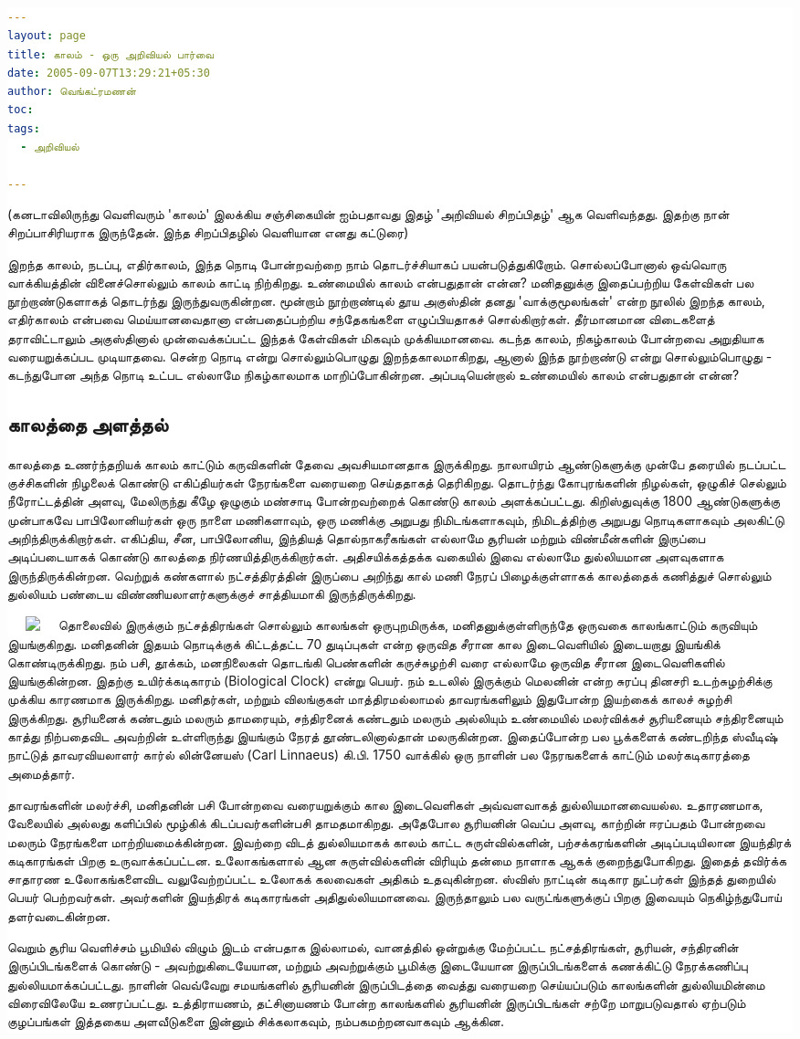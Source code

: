 ```yaml
---
layout: page
title: காலம் - ஒரு அறிவியல் பார்வை
date: 2005-09-07T13:29:21+05:30
author: வெங்கட்ரமணன்
toc:
tags:
  - அறிவியல்

---
```


 (கனடாவிலிருந்து வெளிவரும் 'காலம்' இலக்கிய சஞ்சிகையின் ஐம்பதாவது இதழ் 'அறிவியல் சிறப்பிதழ்' ஆக வெளிவந்தது. இதற்கு நான் சிறப்பாசிரியராக இருந்தேன்.  இந்த சிறப்பிதழில் வெளியான எனது கட்டுரை)

இறந்த காலம், நடப்பு, எதிர்காலம், இந்த நொடி போன்றவற்றை நாம் தொடர்ச்சியாகப் பயன்படுத்துகிறோம். சொல்லப்போனால் ஒவ்வொரு வாக்கியத்தின் வினைச்சொல்லும்  காலம் காட்டி நிற்கிறது.  உண்மையில் காலம் என்பதுதான் என்ன?   மனிதனுக்கு இதைப்பற்றிய கேள்விகள் பல நூற்றாண்டுகளாகத் தொடர்ந்து இருந்துவருகின்றன.  மூன்றாம் நூற்றாண்டில்  தூய அகுஸ்தின் தனது 'வாக்குமூலங்கள்' என்ற நூலில்  இறந்த காலம், எதிர்காலம் என்பவை மெய்யானவைதானா என்பதைப்பற்றிய சந்தேகங்களை எழுப்பியதாகச் சொல்கிறார்கள்.   தீர்மானமான விடைகளைத் தராவிட்டாலும் அகுஸ்தினால் முன்வைக்கப்பட்ட  இந்தக் கேள்விகள்  மிகவும் முக்கியமானவை.   கடந்த காலம், நிகழ்காலம் போன்றவை அறுதியாக வரையறுக்கப்பட முடியாதவை.  சென்ற நொடி என்று சொல்லும்பொழுது இறந்தகாலமாகிறது, ஆனால் இந்த நூற்றாண்டு என்று சொல்லும்பொழுது - கடந்துபோன அந்த நொடி உட்பட எல்லாமே நிகழ்காலமாக மாறிப்போகின்றன.   அப்படியென்றால் உண்மையில் காலம் என்பதுதான் என்ன?

## காலத்தை அளத்தல்

காலத்தை உணர்ந்தறியக் காலம் காட்டும் கருவிகளின் தேவை அவசியமானதாக இருக்கிறது.  நாலாயிரம் ஆண்டுகளுக்கு முன்பே தரையில் நடப்பட்ட குச்சிகளின் நிழலைக் கொண்டு எகிப்தியர்கள் நேரங்களை வரையறை செய்ததாகத் தெரிகிறது. தொடர்ந்து கோபுரங்களின் நிழல்கள், ஒழுகிச் செல்லும் நீரோட்டத்தின் அளவு, மேலிருந்து கீழே ஒழுகும் மண்சாடி போன்றவற்றைக் கொண்டு காலம் அளக்கப்பட்டது.  கிறிஸ்துவுக்கு 1800 ஆண்டுகளுக்கு முன்பாகவே பாபிலோனியர்கள் ஒரு நாளை மணிகளாவும், ஒரு மணிக்கு அறுபது நிமிடங்களாகவும், நிமிடத்திற்கு அறுபது நொடிகளாகவும் அலகிட்டு அறிந்திருக்கிறார்கள்.  எகிப்திய, சீன, பாபிலோனிய, இந்தியத் தொல்நாகரீகங்கள் எல்லாமே சூரியன் மற்றும் விண்மீன்களின் இருப்பை அடிப்படையாகக் கொண்டு காலத்தை நிர்ணயித்திருக்கிறார்கள். அதிசயிக்கத்தக்க வகையில் இவை எல்லாமே துல்லியமான அளவுகளாக இருந்திருக்கின்றன.   வெற்றுக் கண்களால் நட்சத்திரத்தின் இருப்பை அறிந்து கால் மணி நேரப் பிழைக்குள்ளாகக் காலத்தைக் கணித்துச் சொல்லும் துல்லியம் பண்டைய விண்ணியலாளர்களுக்குச் சாத்தியமாகி இருந்திருக்கிறது. 

<img clear="none" align="left" hspace="20" src="/images/kalam25.png"> தொலைவில் இருக்கும் நட்சத்திரங்கள் சொல்லும் காலங்கள் ஒருபுறமிருக்க, மனிதனுக்குள்ளிருந்தே ஒருவகை காலங்காட்டும் கருவியும் இயங்குகிறது. மனிதனின் இதயம் நொடிக்குக் கிட்டத்தட்ட 70 துடிப்புகள் என்ற ஒருவித சீரான கால இடைவெளியில் இடையறாது இயங்கிக் கொண்டிருக்கிறது.  நம் பசி, தூக்கம், மனநிலைகள் தொடங்கி பெண்களின் கருச்சுழற்சி வரை எல்லாமே ஒருவித சீரான இடைவெளிகளில் இயங்குகின்றன. இதற்கு உயிர்க்கடிகாரம்  (Biological Clock)  என்று பெயர்.  நம் உடலில் இருக்கும் மெலனின் என்ற சுரப்பு தினசரி உடற்சுழற்சிக்கு முக்கிய காரணமாக இருக்கிறது.   மனிதர்கள், மற்றும் விலங்குகள் மாத்திரமல்லாமல் தாவரங்களிலும் இதுபோன்ற இயற்கைக் காலச் சுழற்சி இருக்கிறது.  சூரியனைக் கண்டதும் மலரும் தாமரையும், சந்திரனைக் கண்டதும் மலரும் அல்லியும்  உண்மையில்  மலர்விக்கச் சூரியனையும் சந்திரனையும்  காத்து நிற்பதைவிட அவற்றின் உள்ளிருந்து இயங்கும் நேரத் தூண்டலினால்தான் மலருகின்றன. இதைப்போன்ற பல பூக்களைக் கண்டறிந்த ஸ்வீடிஷ் நாட்டுத் தாவரவியலாளர் கார்ல் லின்னேயஸ் (Carl Linnaeus) கி.பி. 1750 வாக்கில் ஒரு நாளின் பல நேரஙகளைக் காட்டும் மலர்கடிகாரத்தை அமைத்தார்.  

தாவரங்களின் மலர்ச்சி, மனிதனின் பசி போன்றவை வரையறுக்கும் கால இடைவெளிகள் அவ்வளவாகத் துல்லியமானவையல்ல. உதாரணமாக, வேலையில் அல்லது களிப்பில் மூழ்கிக் கிடப்பவர்களின்பசி தாமதமாகிறது.  அதேபோல சூரியனின் வெப்ப அளவு, காற்றின் ஈரப்பதம் போன்றவை மலரும் நேரங்களை மாற்றியமைக்கின்றன.   இவற்றை விடத் துல்லியமாகக் காலம் காட்ட சுருள்வில்களின், பற்சக்கரங்களின்  அடிப்படியிலான இயந்திரக் கடிகாரங்கள் பிறகு உருவாக்கப்பட்டன.  உலோகங்களால் ஆன சுருள்வில்களின் விரியும் தன்மை நாளாக ஆகக் குறைந்துபோகிறது.  இதைத் தவிர்க்க சாதாரண உலோகங்களைவிட வலுவேற்றப்பட்ட உலோகக் கலவைகள் அதிகம் உதவுகின்றன.  ஸ்விஸ் நாட்டின் கடிகார நுட்பர்கள் இந்தத் துறையில் பெயர் பெற்றவர்கள். அவர்களின் இயந்திரக் கடிகாரங்கள் அதிதுல்லியமானவை.   இருந்தாலும் பல வருட்ங்களுக்குப் பிறகு இவையும் நெகிழ்ந்துபோய் தளர்வடைகின்றன. 

வெறும் சூரிய வெளிச்சம் பூமியில் விழும் இடம் என்பதாக இல்லாமல், வானத்தில் ஒன்றுக்கு மேற்ப்பட்ட நட்சத்திரங்கள், சூரியன், சந்திரனின் இருப்பிடங்களைக் கொண்டு - அவற்றுகிடையேயான, மற்றும் அவற்றுக்கும் பூமிக்கு இடையேயான இருப்பிடங்களைக் கணக்கிட்டு நேரக்கணிப்பு துல்லியமாக்கப்பட்டது. நாளின் வெவ்வேறு சமயங்களில் சூரியனின் இருப்பிடத்தை வைத்து வரையறை செய்யப்படும் காலங்களின் துல்லியமின்மை விரைவிலேயே உணரப்பட்டது.  உத்திராயணம், தட்சினாயணம் போன்ற காலங்களில் சூரியனின் இருப்பிடங்கள் சற்றே மாறுபடுவதால் ஏற்படும் குழப்பங்கள் இத்தகைய அளவீடுகளை இன்னும் சிக்கலாகவும், நம்பகமற்றனவாகவும் ஆக்கின. 
